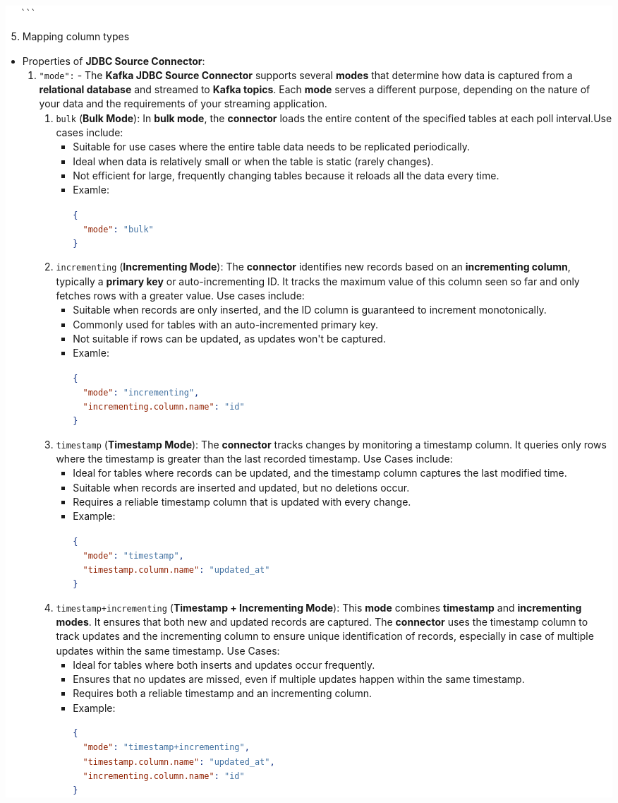        ```
  5. Mapping column types

- Properties of **JDBC Source Connector**:
  1. `"mode":` - The **Kafka JDBC Source Connector** supports several **modes** that determine how data is captured from a **relational database** and streamed to **Kafka topics**. Each **mode** serves a different purpose, depending on the nature of your data and the requirements of your streaming application.
     1. `bulk` (**Bulk Mode**): In **bulk mode**, the **connector** loads the entire content of the specified tables at each poll interval.Use cases include:
        - Suitable for use cases where the entire table data needs to be replicated periodically.
        - Ideal when data is relatively small or when the table is static (rarely changes).
        - Not efficient for large, frequently changing tables because it reloads all the data every time.
        - Examle:
          ```json
          {
            "mode": "bulk"
          }
          ```
     2. `incrementing` (**Incrementing Mode**): The **connector** identifies new records based on an **incrementing column**, typically a **primary key** or auto-incrementing ID. It tracks the maximum value of this column seen so far and only fetches rows with a greater value. Use cases include:
        - Suitable when records are only inserted, and the ID column is guaranteed to increment monotonically.
        - Commonly used for tables with an auto-incremented primary key.
        - Not suitable if rows can be updated, as updates won't be captured.
        - Examle:
          ```json
          {
            "mode": "incrementing",
            "incrementing.column.name": "id"
          }
          ```
     3. `timestamp` (**Timestamp Mode**): The **connector** tracks changes by monitoring a timestamp column. It queries only rows where the timestamp is greater than the last recorded timestamp. Use Cases include:
        - Ideal for tables where records can be updated, and the timestamp column captures the last modified time.
        - Suitable when records are inserted and updated, but no deletions occur.
        - Requires a reliable timestamp column that is updated with every change.
        - Example:
          ```json
          {
            "mode": "timestamp",
            "timestamp.column.name": "updated_at"
          }
          ```
     4. `timestamp+incrementing` (**Timestamp + Incrementing Mode**): This **mode** combines **timestamp** and **incrementing modes**. It ensures that both new and updated records are captured. The **connector** uses the timestamp column to track updates and the incrementing column to ensure unique identification of records, especially in case of multiple updates within the same timestamp. Use Cases:
        - Ideal for tables where both inserts and updates occur frequently.
        - Ensures that no updates are missed, even if multiple updates happen within the same timestamp.
        - Requires both a reliable timestamp and an incrementing column.
        - Example:
          ```json
          {
            "mode": "timestamp+incrementing",
            "timestamp.column.name": "updated_at",
            "incrementing.column.name": "id"
          }
          ```